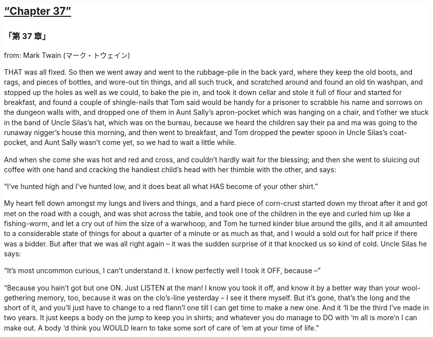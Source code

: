 ## [“Chapter 37”](https://www.beanreading.com/ja/article/803?source=github )   
 
 ###  「第 37 章」 

 from:  Mark Twain (マーク・トウェイン) 
 
 
 THAT was all fixed. So then we went away and went to the rubbage-pile in the back yard, where they keep the old boots, and rags, and pieces of bottles, and wore-out tin things, and all such truck, and scratched around and found an old tin washpan, and stopped up the holes as well as we could, to bake the pie in, and took it down cellar and stole it full of flour and started for breakfast, and found a couple of shingle-nails that Tom said would be handy for a prisoner to scrabble his name and sorrows on the dungeon walls with, and dropped one of them in Aunt Sally’s apron-pocket which was hanging on a chair, and t’other we stuck in the band of Uncle Silas’s hat, which was on the bureau, because we heard the children say their pa and ma was going to the runaway nigger’s house this morning, and then went to breakfast, and Tom dropped the pewter spoon in Uncle Silas’s coat-pocket, and Aunt Sally wasn’t come yet, so we had to wait a little while.







And when she come she was hot and red and cross, and couldn’t hardly wait for the blessing; and then she went to sluicing out coffee with one hand and cracking the handiest child’s head with her thimble with the other, and says:







“I’ve hunted high and I’ve hunted low, and it does beat all what HAS become of your other shirt.”







My heart fell down amongst my lungs and livers and things, and a hard piece of corn-crust started down my throat after it and got met on the road with a cough, and was shot across the table, and took one of the children in the eye and curled him up like a fishing-worm, and let a cry out of him the size of a warwhoop, and Tom he turned kinder blue around the gills, and it all amounted to a considerable state of things for about a quarter of a minute or as much as that, and I would a sold out for half price if there was a bidder. But after that we was all right again – it was the sudden surprise of it that knocked us so kind of cold. Uncle Silas he says:







“It’s most uncommon curious, I can’t understand it. I know perfectly well I took it OFF, because –”







“Because you hain’t got but one ON. Just LISTEN at the man! I know you took it off, and know it by a better way than your wool-gethering memory, too, because it was on the clo’s-line yesterday – I see it there myself. But it’s gone, that’s the long and the short of it, and you’ll just have to change to a red flann’l one till I can get time to make a new one. And it ‘ll be the third I’ve made in two years. It just keeps a body on the jump to keep you in shirts; and whatever you do manage to DO with ‘m all is more’n I can make out. A body ‘d think you WOULD learn to take some sort of care of ‘em at your time of life.”
